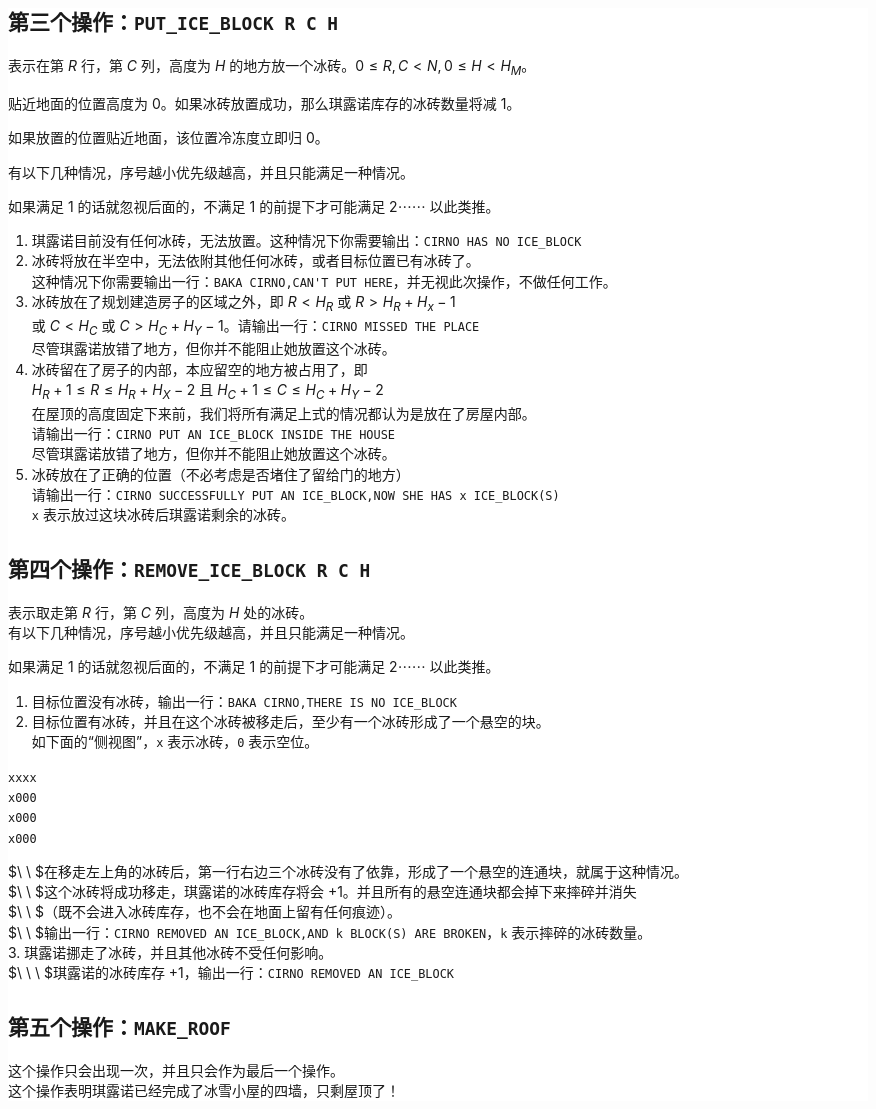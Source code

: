 第三个操作：`PUT_ICE_BLOCK R C H` 
-----------------
表示在第 $R$ 行，第 $C$ 列，高度为 $H$ 的地方放一个冰砖。$0\le R,C<N,0\le H<H_M$。

贴近地面的位置高度为 $0$。如果冰砖放置成功，那么琪露诺库存的冰砖数量将减 $1$。

如果放置的位置贴近地面，该位置冷冻度立即归 $0$。

有以下几种情况，序号越小优先级越高，并且只能满足一种情况。

如果满足 $1$ 的话就忽视后面的，不满足 $1$ 的前提下才可能满足 $2\cdots\cdots$ 以此类推。

1. 琪露诺目前没有任何冰砖，无法放置。这种情况下你需要输出：`CIRNO HAS NO ICE_BLOCK`
2. 冰砖将放在半空中，无法依附其他任何冰砖，或者目标位置已有冰砖了。  
这种情况下你需要输出一行：`BAKA CIRNO,CAN'T PUT HERE`，并无视此次操作，不做任何工作。
3. 冰砖放在了规划建造房子的区域之外，即
$R<H_R$ 或 $R>H_R+H_x-1$  
或 $C<H_C$ 或 $C>H_C+H_Y-1$。请输出一行：`CIRNO MISSED THE PLACE`  
尽管琪露诺放错了地方，但你并不能阻止她放置这个冰砖。  
4. 冰砖留在了房子的内部，本应留空的地方被占用了，即  
$H_R+1\le R\le H_R+H_X-2$ 且 $H_C+1\le C\le H_C+H_Y-2$  
在屋顶的高度固定下来前，我们将所有满足上式的情况都认为是放在了房屋内部。  
请输出一行：`CIRNO PUT AN ICE_BLOCK INSIDE THE HOUSE`  
尽管琪露诺放错了地方，但你并不能阻止她放置这个冰砖。
5. 冰砖放在了正确的位置（不必考虑是否堵住了留给门的地方）  
请输出一行：`CIRNO SUCCESSFULLY PUT AN ICE_BLOCK,NOW SHE HAS x ICE_BLOCK(S)`  
`x` 表示放过这块冰砖后琪露诺剩余的冰砖。

第四个操作：`REMOVE_ICE_BLOCK R C H` 
---------
表示取走第 $R$ 行，第 $C$ 列，高度为 $H$ 处的冰砖。  
有以下几种情况，序号越小优先级越高，并且只能满足一种情况。

如果满足 $1$ 的话就忽视后面的，不满足 $1$ 的前提下才可能满足 $2\cdots\cdots$ 以此类推。

1. 目标位置没有冰砖，输出一行：`BAKA CIRNO,THERE IS NO ICE_BLOCK`
2. 目标位置有冰砖，并且在这个冰砖被移走后，至少有一个冰砖形成了一个悬空的块。  
如下面的“侧视图”，`x` 表示冰砖，`0` 表示空位。
```plain
xxxx
x000
x000
x000
```
$\ \ $在移走左上角的冰砖后，第一行右边三个冰砖没有了依靠，形成了一个悬空的连通块，就属于这种情况。  
$\ \ $这个冰砖将成功移走，琪露诺的冰砖库存将会 $+1$。并且所有的悬空连通块都会掉下来摔碎并消失  
$\ \ $（既不会进入冰砖库存，也不会在地面上留有任何痕迹）。  
$\ \ $输出一行：`CIRNO REMOVED AN ICE_BLOCK,AND k BLOCK(S) ARE BROKEN`，`k` 表示摔碎的冰砖数量。  
3. 琪露诺挪走了冰砖，并且其他冰砖不受任何影响。    
$\ \ \ $琪露诺的冰砖库存 $+1$，输出一行：`CIRNO REMOVED AN ICE_BLOCK`
    
第五个操作：`MAKE_ROOF` 
--------
这个操作只会出现一次，并且只会作为最后一个操作。  
这个操作表明琪露诺已经完成了冰雪小屋的四墙，只剩屋顶了！  
